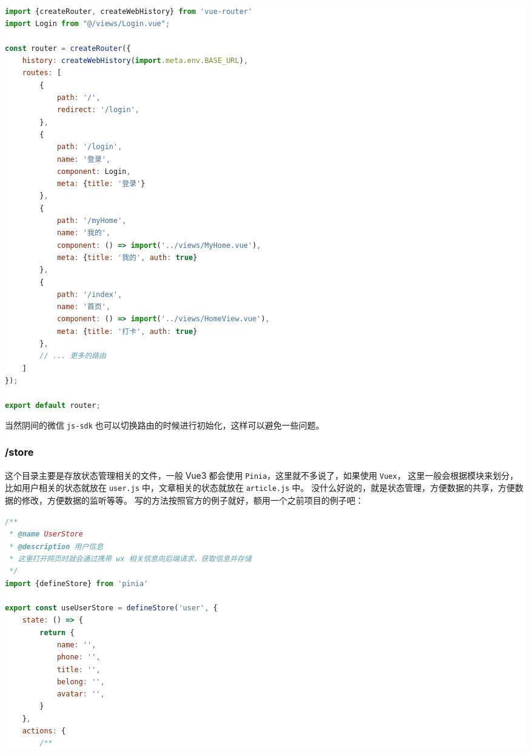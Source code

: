 ```js {21}
import {createRouter, createWebHistory} from 'vue-router'
import Login from "@/views/Login.vue";

const router = createRouter({
    history: createWebHistory(import.meta.env.BASE_URL),
    routes: [
        {
            path: '/',
            redirect: '/login',
        },
        {
            path: '/login',
            name: '登录',
            component: Login,
            meta: {title: '登录'}
        },
        {
            path: '/myHome',
            name: '我的',
            component: () => import('../views/MyHome.vue'),
            meta: {title: '我的', auth: true}
        },
        {
            path: '/index',
            name: '首页',
            component: () => import('../views/HomeView.vue'),
            meta: {title: '打卡', auth: true}
        },
        // ... 更多的路由
    ]
});

export default router;
```

当然阴间的微信 `js-sdk` 也可以切换路由的时候进行初始化，这样可以避免一些问题。

### /store

这个目录主要是存放状态管理相关的文件，一般 Vue3 都会使用 `Pinia`，这里就不多说了，如果使用 `Vuex`，
这里一般会根据模块来划分，比如用户相关的状态就放在 `user.js` 中，文章相关的状态就放在 `article.js` 中。
没什么好说的，就是状态管理，方便数据的共享，方便数据的修改，方便数据的监听等等。
写的方法按照官方的例子就好，额用一个之前项目的例子吧：

```js
/**
 * @name UserStore
 * @description 用户信息
 * 这里打开网页时就会通过携带 wx 相关信息向后端请求，获取信息并存储
 */
import {defineStore} from 'pinia'

export const useUserStore = defineStore('user', {
    state: () => {
        return {
            name: '',
            phone: '',
            title: '',
            belong: '',
            avatar: '',
        }
    },
    actions: {
        /**
```